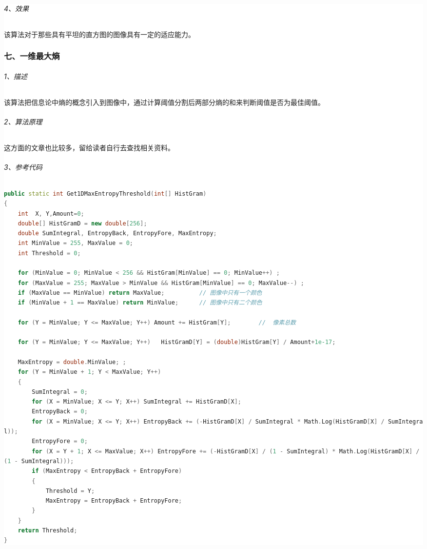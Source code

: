 
###### 4、效果



该算法对于那些具有平坦的直方图的图像具有一定的适应能力。

### 七、一维最大熵

###### 1、描述

该算法把信息论中熵的概念引入到图像中，通过计算阈值分割后两部分熵的和来判断阈值是否为最佳阈值。

###### 2、算法原理

这方面的文章也比较多，留给读者自行去查找相关资料。

###### 3、参考代码

```c++
public static int Get1DMaxEntropyThreshold(int[] HistGram)
{
	int  X, Y,Amount=0;
	double[] HistGramD = new double[256];
	double SumIntegral, EntropyBack, EntropyFore, MaxEntropy;
	int MinValue = 255, MaxValue = 0;
	int Threshold = 0;

	for (MinValue = 0; MinValue < 256 && HistGram[MinValue] == 0; MinValue++) ;
	for (MaxValue = 255; MaxValue > MinValue && HistGram[MinValue] == 0; MaxValue--) ;
	if (MaxValue == MinValue) return MaxValue;          // 图像中只有一个颜色             
	if (MinValue + 1 == MaxValue) return MinValue;      // 图像中只有二个颜色

	for (Y = MinValue; Y <= MaxValue; Y++) Amount += HistGram[Y];        //  像素总数

	for (Y = MinValue; Y <= MaxValue; Y++)   HistGramD[Y] = (double)HistGram[Y] / Amount+1e-17;

	MaxEntropy = double.MinValue; ;
	for (Y = MinValue + 1; Y < MaxValue; Y++)
	{
		SumIntegral = 0;
		for (X = MinValue; X <= Y; X++) SumIntegral += HistGramD[X];
		EntropyBack = 0;
		for (X = MinValue; X <= Y; X++) EntropyBack += (-HistGramD[X] / SumIntegral * Math.Log(HistGramD[X] / SumIntegral));
		EntropyFore = 0;
		for (X = Y + 1; X <= MaxValue; X++) EntropyFore += (-HistGramD[X] / (1 - SumIntegral) * Math.Log(HistGramD[X] / (1 - SumIntegral)));
		if (MaxEntropy < EntropyBack + EntropyFore)
		{
			Threshold = Y;
			MaxEntropy = EntropyBack + EntropyFore;
		}
	}
	return Threshold;
}
```
 